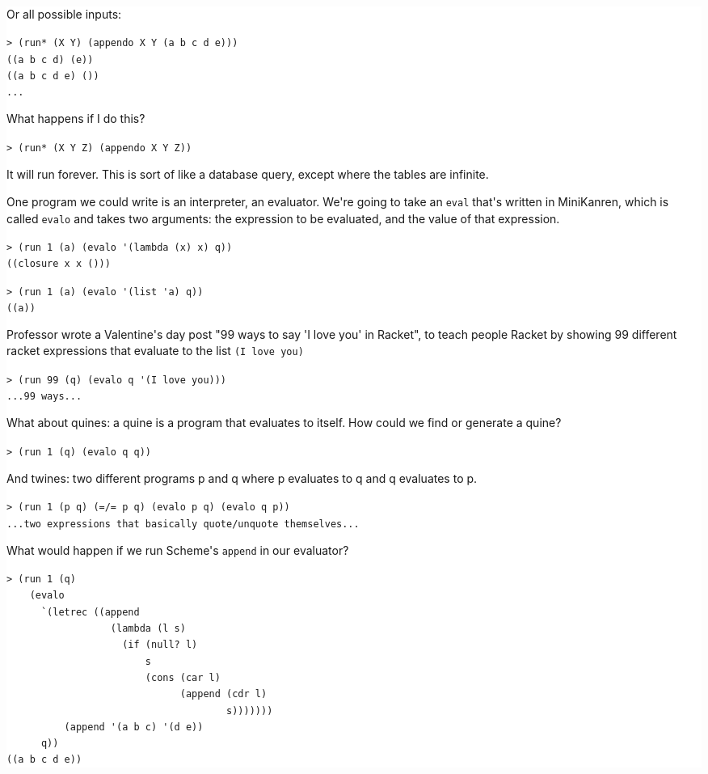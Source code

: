 Or all possible inputs:
```
> (run* (X Y) (appendo X Y (a b c d e)))
((a b c d) (e))
((a b c d e) ())
...
```

What happens if I do this?
```
> (run* (X Y Z) (appendo X Y Z))
```
It will run forever. This is sort of like a database query, except where the tables are infinite.


One program we could write is an interpreter, an evaluator. We're going to take an `eval` that's written in MiniKanren, which is called `evalo` and takes two arguments: the expression to be evaluated, and the value of that expression.

```
> (run 1 (a) (evalo '(lambda (x) x) q))
((closure x x ()))
```
```
> (run 1 (a) (evalo '(list 'a) q))
((a))
```

Professor <inaudible> wrote a Valentine's day post "99 ways to say 'I love you' in Racket", to teach people Racket by showing 99 different racket expressions that evaluate to the list `(I love you)`

```
> (run 99 (q) (evalo q '(I love you)))
...99 ways...
```

What about quines: a quine is a program that evaluates to itself. How could we find or generate a quine?
```
> (run 1 (q) (evalo q q))
```

And twines: two different programs p and q where p evaluates to q and q evaluates to p.
```
> (run 1 (p q) (=/= p q) (evalo p q) (evalo q p))
...two expressions that basically quote/unquote themselves...
```

What would happen if we run Scheme's `append` in our evaluator?
```
> (run 1 (q)
    (evalo
      `(letrec ((append
                  (lambda (l s)
                    (if (null? l)
                        s
                        (cons (car l)
                              (append (cdr l)
                                      s)))))))
          (append '(a b c) '(d e))
      q))
((a b c d e))
```
